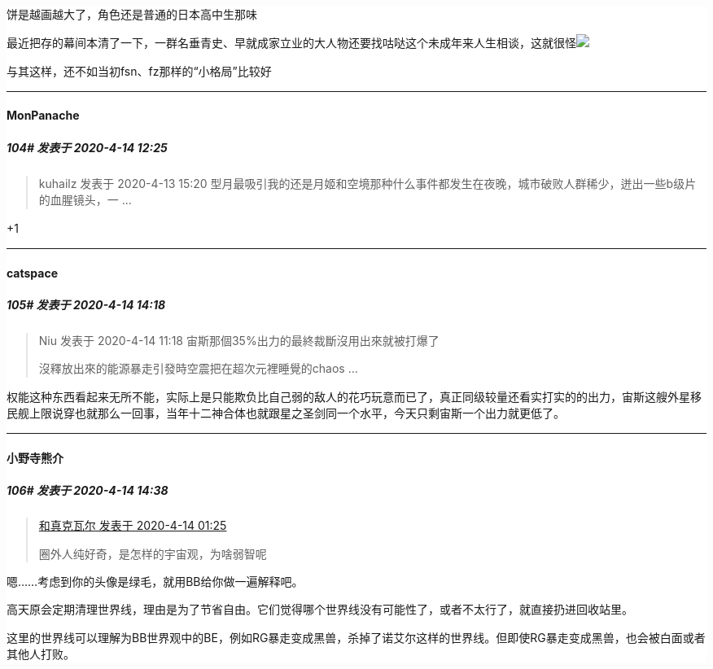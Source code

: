 
饼是越画越大了，角色还是普通的日本高中生那味

最近把存的幕间本清了一下，一群名垂青史、早就成家立业的大人物还要找咕哒这个未成年来人生相谈，这就很怪<img src="https://static.saraba1st.com/image/smiley/face2017/068.png" referrerpolicy="no-referrer">

与其这样，还不如当初fsn、fz那样的“小格局”比较好







*****

####  MonPanache  
##### 104#       发表于 2020-4-14 12:25



<blockquote>kuhailz 发表于 2020-4-13 15:20
型月最吸引我的还是月姬和空境那种什么事件都发生在夜晚，城市破败人群稀少，迸出一些b级片的血腥镜头，一 ...</blockquote>
+1







*****

####  catspace  
##### 105#       发表于 2020-4-14 14:18



<blockquote>Niu 发表于 2020-4-14 11:18
宙斯那個35%出力的最終裁斷沒用出來就被打爆了

沒釋放出來的能源暴走引發時空震把在超次元裡睡覺的chaos ...</blockquote>
权能这种东西看起来无所不能，实际上是只能欺负比自己弱的敌人的花巧玩意而已了，真正同级较量还看实打实的的出力，宙斯这艘外星移民舰上限说穿也就那么一回事，当年十二神合体也就跟星之圣剑同一个水平，今天只剩宙斯一个出力就更低了。







*****

####  小野寺熊介  
##### 106#       发表于 2020-4-14 14:38



<blockquote><a href="httphttps://bbs.saraba1st.com/2b/forum.php?mod=redirect&amp;goto=findpost&amp;pid=47071537&amp;ptid=1923915" target="_blank">和真克瓦尔 发表于 2020-4-14 01:25</a>

圈外人纯好奇，是怎样的宇宙观，为啥弱智呢</blockquote>
嗯……考虑到你的头像是绿毛，就用BB给你做一遍解释吧。

高天原会定期清理世界线，理由是为了节省自由。它们觉得哪个世界线没有可能性了，或者不太行了，就直接扔进回收站里。

这里的世界线可以理解为BB世界观中的BE，例如RG暴走变成黑兽，杀掉了诺艾尔这样的世界线。但即使RG暴走变成黑兽，也会被白面或者其他人打败。

